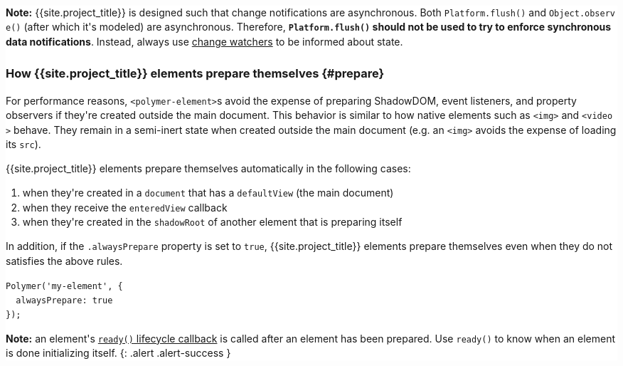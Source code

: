 **Note:** {{site.project_title}} is designed such that change notifications are asynchronous. Both `Platform.flush()` and `Object.observe()` (after which it's modeled) are asynchronous. Therefore, **`Platform.flush()` should not be used to try to enforce synchronous data notifications**. Instead, always use [change watchers](#change-watchers) to be informed about state.

### How {{site.project_title}} elements prepare themselves {#prepare}

For performance reasons, `<polymer-element>`s avoid the expense of preparing ShadowDOM, event listeners, and property observers if they're created outside the main document.
This behavior is similar to how native elements such as `<img>` and `<video>` behave.
They remain in a semi-inert state when created outside the main document (e.g. an `<img>` avoids the expense of loading its `src`).

{{site.project_title}} elements prepare themselves automatically in the following cases:

1. when they're created in a `document` that has a `defaultView` (the main document)
2. when they receive the `enteredView` callback
3. when they're created in the `shadowRoot` of another element that is preparing itself

In addition, if the `.alwaysPrepare` property is set to `true`, {{site.project_title}} elements
prepare themselves even when they do not satisfies the above rules.

    Polymer('my-element', {
      alwaysPrepare: true
    });

**Note:** an element's [`ready()` lifecycle callback](#lifecyclemethods) is called after an element has been prepared. Use `ready()` to know when an element is done initializing itself.
{: .alert .alert-success }
